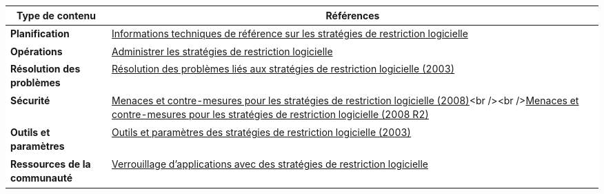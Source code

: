 |Type de contenu|Références|
|--------|-------|
|**Planification**|[Informations techniques de référence sur les stratégies de restriction logicielle](https://technet.microsoft.com/library/cc728085(v=WS.10).aspx)|
|**Opérations**|[Administrer les stratégies de restriction logicielle](administer-software-restriction-policies.md)|
|**Résolution des problèmes**|[Résolution des problèmes liés aux stratégies de restriction logicielle (2003)](https://technet.microsoft.com/library/cc737011(v=WS.10).aspx)|
|**Sécurité**|[Menaces et contre-mesures pour les stratégies de restriction logicielle (2008)](https://technet.microsoft.com/library/dd349795(v=WS.10).aspx)<br /><br />[Menaces et contre-mesures pour les stratégies de restriction logicielle (2008 R2)](https://technet.microsoft.com/library/hh125926(v=WS.10).aspx)|
|**Outils et paramètres**|[Outils et paramètres des stratégies de restriction logicielle (2003)](https://technet.microsoft.com/library/cc782454(v=WS.10).aspx)|
|**Ressources de la communauté**|[Verrouillage d’applications avec des stratégies de restriction logicielle](https://technet.microsoft.com/magazine/2008.06.srp.aspx?pr=blog)|


